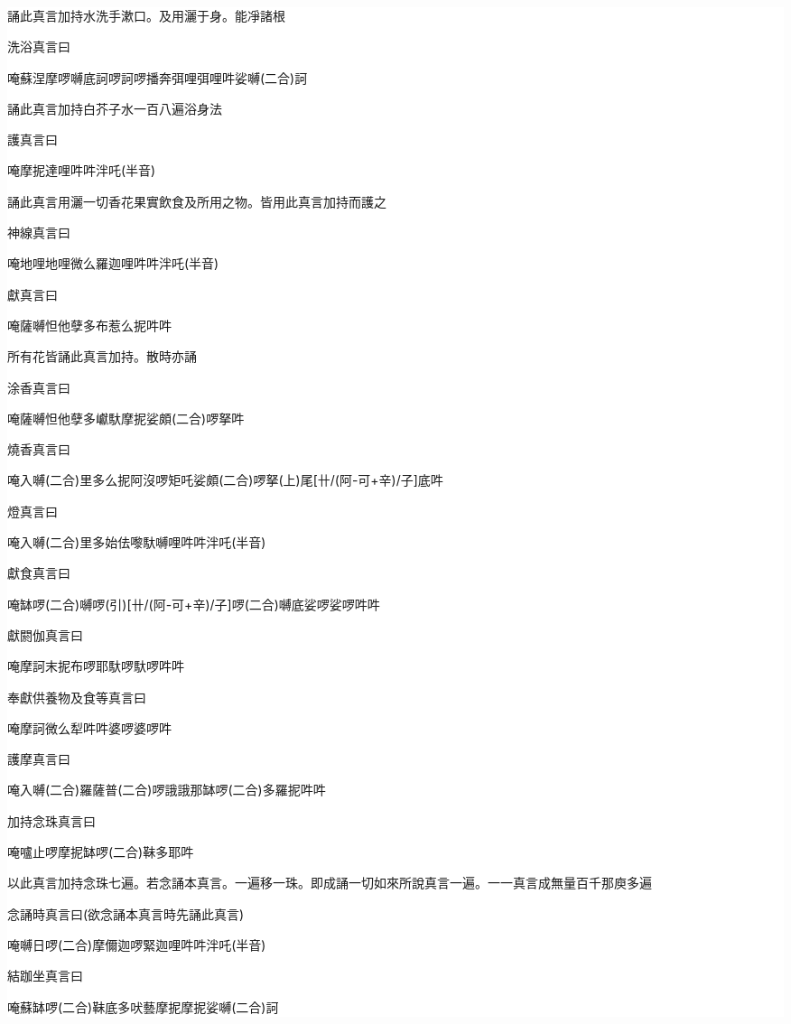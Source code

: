 誦此真言加持水洗手漱口。及用灑于身。能凈諸根

洗浴真言曰

唵蘇涅摩啰嚩底訶啰訶啰播奔弭哩弭哩吽娑嚩(二合)訶

誦此真言加持白芥子水一百八遍浴身法

護真言曰

唵摩抳達哩吽吽泮吒(半音)

誦此真言用灑一切香花果實飲食及所用之物。皆用此真言加持而護之

神線真言曰

唵地哩地哩微么羅迦哩吽吽泮吒(半音)

獻真言曰

唵薩嚩怛他孽多布惹么抳吽吽

所有花皆誦此真言加持。散時亦誦

涂香真言曰

唵薩嚩怛他孽多巘馱摩抳娑頗(二合)啰拏吽

燒香真言曰

唵入嚩(二合)里多么抳阿沒啰矩吒娑頗(二合)啰拏(上)尾[卄/(阿-可+辛)/子]底吽

燈真言曰

唵入嚩(二合)里多始佉嚟馱嚩哩吽吽泮吒(半音)

獻食真言曰

唵缽啰(二合)嚩啰(引)[卄/(阿-可+辛)/子]啰(二合)嚩底娑啰娑啰吽吽

獻閼伽真言曰

唵摩訶末抳布啰耶馱啰馱啰吽吽

奉獻供養物及食等真言曰

唵摩訶微么犁吽吽婆啰婆啰吽

護摩真言曰

唵入嚩(二合)羅薩普(二合)啰誐誐那缽啰(二合)多羅抳吽吽

加持念珠真言曰

唵嚧止啰摩抳缽啰(二合)靺多耶吽

以此真言加持念珠七遍。若念誦本真言。一遍移一珠。即成誦一切如來所說真言一遍。一一真言成無量百千那庾多遍

念誦時真言曰(欲念誦本真言時先誦此真言)

唵嚩日啰(二合)摩儞迦啰緊迦哩吽吽泮吒(半音)

結跏坐真言曰

唵蘇缽啰(二合)靺底多吠藝摩抳摩抳娑嚩(二合)訶
